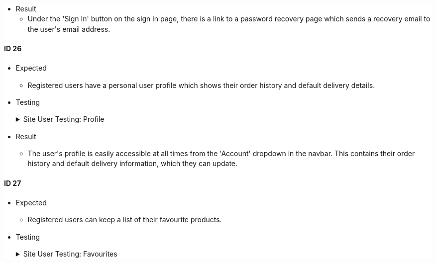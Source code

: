 * Result
  * Under the 'Sign In' button on the sign in page, there is a link to a password recovery page which sends a recovery email to the user's email address.

#### ID 26
* Expected
  * Registered users have a personal user profile which shows their order history and default delivery details.

* Testing
    <details><summary>Site User Testing: Profile</summary>
      <img src="documentation/testing_images/profile.png">
    </details>

* Result
  * The user's profile is easily accessible at all times from the 'Account' dropdown in the navbar. This contains their order history and default delivery information, which they can update.

#### ID 27
* Expected
  * Registered users can keep a list of their favourite products.

* Testing
    <details><summary>Site User Testing: Favourites</summary>